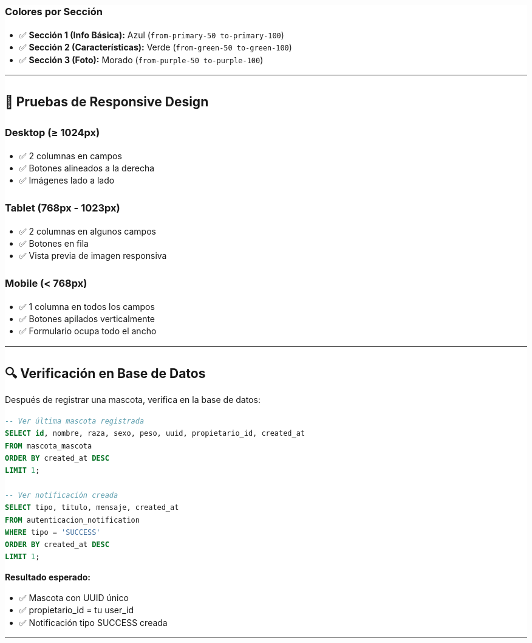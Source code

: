 ### Colores por Sección
- ✅ **Sección 1 (Info Básica):** Azul (`from-primary-50 to-primary-100`)
- ✅ **Sección 2 (Características):** Verde (`from-green-50 to-green-100`)
- ✅ **Sección 3 (Foto):** Morado (`from-purple-50 to-purple-100`)

---

## 📱 Pruebas de Responsive Design

### Desktop (≥ 1024px)
- ✅ 2 columnas en campos
- ✅ Botones alineados a la derecha
- ✅ Imágenes lado a lado

### Tablet (768px - 1023px)
- ✅ 2 columnas en algunos campos
- ✅ Botones en fila
- ✅ Vista previa de imagen responsiva

### Mobile (< 768px)
- ✅ 1 columna en todos los campos
- ✅ Botones apilados verticalmente
- ✅ Formulario ocupa todo el ancho

---

## 🔍 Verificación en Base de Datos

Después de registrar una mascota, verifica en la base de datos:

```sql
-- Ver última mascota registrada
SELECT id, nombre, raza, sexo, peso, uuid, propietario_id, created_at 
FROM mascota_mascota 
ORDER BY created_at DESC 
LIMIT 1;

-- Ver notificación creada
SELECT tipo, titulo, mensaje, created_at 
FROM autenticacion_notification 
WHERE tipo = 'SUCCESS' 
ORDER BY created_at DESC 
LIMIT 1;
```

**Resultado esperado:**
- ✅ Mascota con UUID único
- ✅ propietario_id = tu user_id
- ✅ Notificación tipo SUCCESS creada

---
